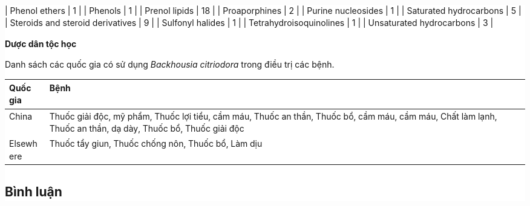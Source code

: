 | Phenol ethers                       |             1 |
| Phenols                             |             1 |
| Prenol lipids                       |            18 |
| Proaporphines                       |             2 |
| Purine nucleosides                  |             1 |
| Saturated hydrocarbons              |             5 |
| Steroids and steroid derivatives    |             9 |
| Sulfonyl halides                    |             1 |
| Tetrahydroisoquinolines             |             1 |
| Unsaturated hydrocarbons            |             3 |


**Dược dân tộc học**

Danh sách các quốc gia có sử dụng *Backhousia citriodora* trong điều trị các bệnh. 

| Quốc gia   | Bệnh                                                                                                                                                        |
|:-----------|:------------------------------------------------------------------------------------------------------------------------------------------------------------|
| China      | Thuốc giải độc, mỹ phẩm, Thuốc lợi tiểu, cầm máu, Thuốc an thần, Thuốc bổ, cầm máu, cầm máu, Chất làm lạnh, Thuốc an thần, dạ dày, Thuốc bổ, Thuốc giải độc |
| Elsewhere  | Thuốc tẩy giun, Thuốc chống nôn, Thuốc bổ, Làm dịu                                                                                                          |





## Bình luận

<div id="giscus-container"></div>
<script src="https://giscus.app/client.js"
        data-repo="hoangson0787/CSDL-duoc-lieu"
        data-repo-id="R_kgDONbMRNA"
        data-category="Duoc lieu"
        data-category-id="DIC_kwDONbMRNM4ClklR"
        data-mapping="pathname"
        data-strict="0"
        data-reactions-enabled="1"
        data-emit-metadata="1"
        data-input-position="bottom"
        data-theme="light"
        data-lang="en"
        crossorigin="anonymous"
        async>
</script>

